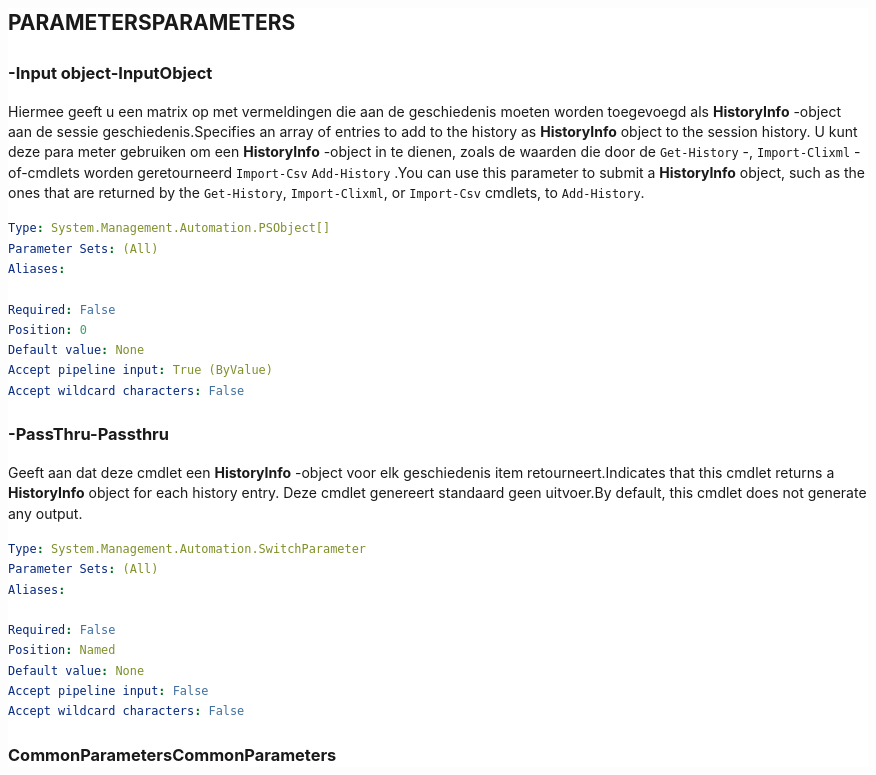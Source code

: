 ## <span data-ttu-id="57dd6-149">PARAMETERS</span><span class="sxs-lookup"><span data-stu-id="57dd6-149">PARAMETERS</span></span>

### <span data-ttu-id="57dd6-150">-Input object</span><span class="sxs-lookup"><span data-stu-id="57dd6-150">-InputObject</span></span>

<span data-ttu-id="57dd6-151">Hiermee geeft u een matrix op met vermeldingen die aan de geschiedenis moeten worden toegevoegd als **HistoryInfo** -object aan de sessie geschiedenis.</span><span class="sxs-lookup"><span data-stu-id="57dd6-151">Specifies an array of entries to add to the history as **HistoryInfo** object to the session history.</span></span>
<span data-ttu-id="57dd6-152">U kunt deze para meter gebruiken om een **HistoryInfo** -object in te dienen, zoals de waarden die door de `Get-History` -, `Import-Clixml` -of-cmdlets worden geretourneerd `Import-Csv` `Add-History` .</span><span class="sxs-lookup"><span data-stu-id="57dd6-152">You can use this parameter to submit a **HistoryInfo** object, such as the ones that are returned by the `Get-History`, `Import-Clixml`, or `Import-Csv` cmdlets, to `Add-History`.</span></span>

```yaml
Type: System.Management.Automation.PSObject[]
Parameter Sets: (All)
Aliases:

Required: False
Position: 0
Default value: None
Accept pipeline input: True (ByValue)
Accept wildcard characters: False
```

### <span data-ttu-id="57dd6-153">-PassThru</span><span class="sxs-lookup"><span data-stu-id="57dd6-153">-Passthru</span></span>

<span data-ttu-id="57dd6-154">Geeft aan dat deze cmdlet een **HistoryInfo** -object voor elk geschiedenis item retourneert.</span><span class="sxs-lookup"><span data-stu-id="57dd6-154">Indicates that this cmdlet returns a **HistoryInfo** object for each history entry.</span></span> <span data-ttu-id="57dd6-155">Deze cmdlet genereert standaard geen uitvoer.</span><span class="sxs-lookup"><span data-stu-id="57dd6-155">By default, this cmdlet does not generate any output.</span></span>

```yaml
Type: System.Management.Automation.SwitchParameter
Parameter Sets: (All)
Aliases:

Required: False
Position: Named
Default value: None
Accept pipeline input: False
Accept wildcard characters: False
```

### <span data-ttu-id="57dd6-156">CommonParameters</span><span class="sxs-lookup"><span data-stu-id="57dd6-156">CommonParameters</span></span>
